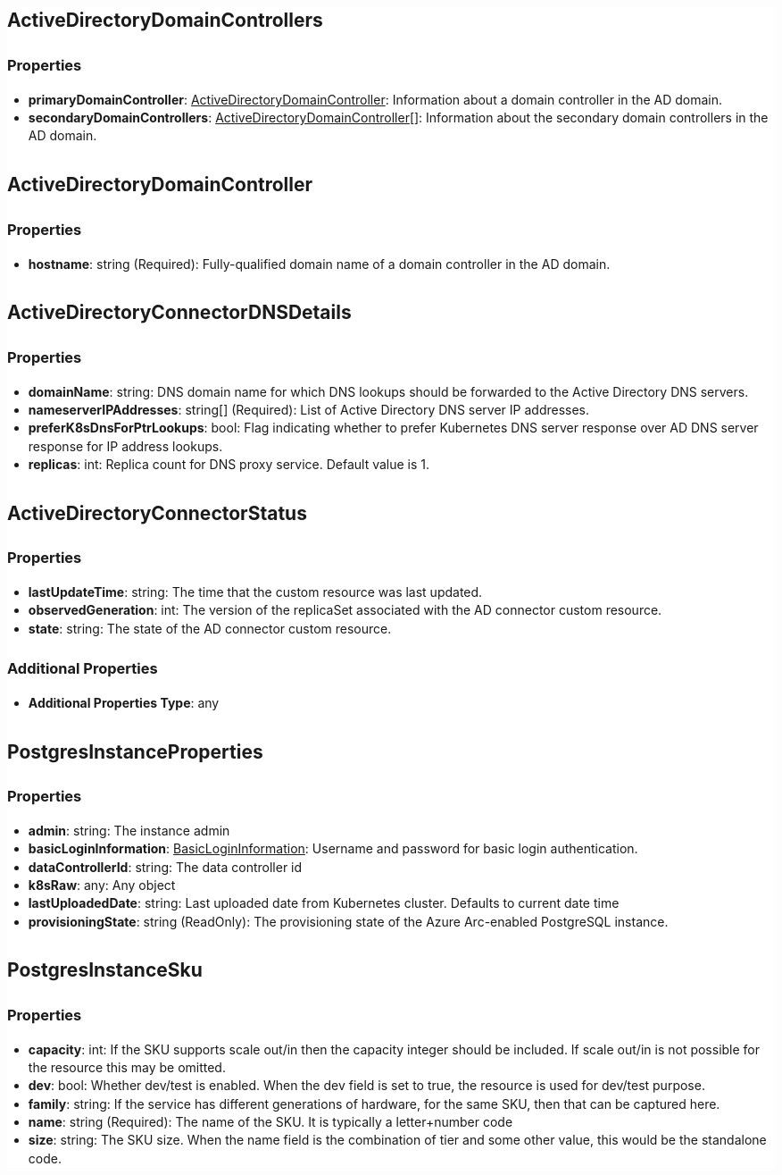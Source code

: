 ## ActiveDirectoryDomainControllers
### Properties
* **primaryDomainController**: [ActiveDirectoryDomainController](#activedirectorydomaincontroller): Information about a domain controller in the AD domain.
* **secondaryDomainControllers**: [ActiveDirectoryDomainController](#activedirectorydomaincontroller)[]: Information about the secondary domain controllers in the AD domain.

## ActiveDirectoryDomainController
### Properties
* **hostname**: string (Required): Fully-qualified domain name of a domain controller in the AD domain.

## ActiveDirectoryConnectorDNSDetails
### Properties
* **domainName**: string: DNS domain name for which DNS lookups should be forwarded to the Active Directory DNS servers.
* **nameserverIPAddresses**: string[] (Required): List of Active Directory DNS server IP addresses.
* **preferK8sDnsForPtrLookups**: bool: Flag indicating whether to prefer Kubernetes DNS server response over AD DNS server response for IP address lookups.
* **replicas**: int: Replica count for DNS proxy service. Default value is 1.

## ActiveDirectoryConnectorStatus
### Properties
* **lastUpdateTime**: string: The time that the custom resource was last updated.
* **observedGeneration**: int: The version of the replicaSet associated with the AD connector custom resource.
* **state**: string: The state of the AD connector custom resource.
### Additional Properties
* **Additional Properties Type**: any

## PostgresInstanceProperties
### Properties
* **admin**: string: The instance admin
* **basicLoginInformation**: [BasicLoginInformation](#basiclogininformation): Username and password for basic login authentication.
* **dataControllerId**: string: The data controller id
* **k8sRaw**: any: Any object
* **lastUploadedDate**: string: Last uploaded date from Kubernetes cluster. Defaults to current date time
* **provisioningState**: string (ReadOnly): The provisioning state of the Azure Arc-enabled PostgreSQL instance.

## PostgresInstanceSku
### Properties
* **capacity**: int: If the SKU supports scale out/in then the capacity integer should be included. If scale out/in is not possible for the resource this may be omitted.
* **dev**: bool: Whether dev/test is enabled. When the dev field is set to true, the resource is used for dev/test purpose.
* **family**: string: If the service has different generations of hardware, for the same SKU, then that can be captured here.
* **name**: string (Required): The name of the SKU.  It is typically a letter+number code
* **size**: string: The SKU size. When the name field is the combination of tier and some other value, this would be the standalone code.